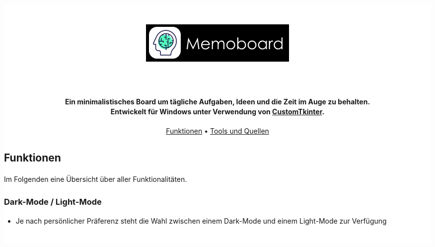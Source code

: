 <h1 align="center">
  <br>
  <img src="images/memoboard_logo.png" alt="Memoboard">
  <br>
  <br>
</h1>

<h4 align="center">
    Ein minimalistisches Board um tägliche Aufgaben, Ideen und die Zeit im Auge zu behalten.
    <br>
    Entwickelt für Windows unter Verwendung von <a href="https://customtkinter.tomschimansky.com/">CustomTkinter</a>.
</h4>

<p align="center">
  <a href="#funktionen">Funktionen</a> •
  <a href="#tools-und-quellen">Tools und Quellen</a>
</p>


## Funktionen

Im Folgenden eine Übersicht über aller Funktionalitäten.

### Dark-Mode / Light-Mode
* Je nach persönlicher Präferenz steht die Wahl zwischen einem Dark-Mode und einem Light-Mode zur Verfügung

<br>
<div align="center">